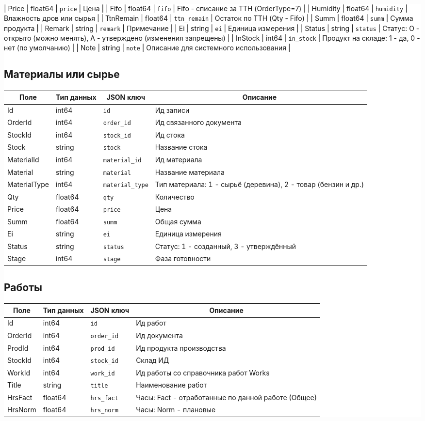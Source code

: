 | Price       | float64    | `price`          | Цена                                                                                       |
| Fifo        | float64    | `fifo`           | Fifo - списание за ТТН (OrderType=7)                                                      |
| Humidity    | float64    | `humidity`       | Влажность дров или сырья                                                                  |
| TtnRemain   | float64    | `ttn_remain`     | Остаток по ТТН (Qty - Fifo)                                                               |
| Summ        | float64    | `summ`           | Сумма продукта                                                                            |
| Remark      | string     | `remark`         | Примечание                                                                                |
| Ei          | string     | `ei`             | Единица измерения                                                                         |
| Status      | string     | `status`         | Статус: O - открыто (можно менять), A - утверждено (изменения запрещены)                  |
| InStock     | int64      | `in_stock`       | Продукт на складе: 1 - да, 0 - нет (по умолчанию)                                         |
| Note        | string     | `note`           | Описание для системного использования                                                     |


## Материалы или сырье
| Поле           | Тип данных | JSON ключ        | Описание                                                     |
|----------------|------------|------------------|-------------------------------------------------------------|
| Id             | int64      | `id`             | Ид записи                                                   |
| OrderId        | int64      | `order_id`       | Ид связанного документа                                     |
| StockId        | int64      | `stock_id`       | Ид стока                                                    |
| Stock          | string     | `stock`          | Название стока                                              |
| MaterialId     | int64      | `material_id`    | Ид материала                                                |
| Material       | string     | `material`       | Название материала                                          |
| MaterialType   | int64      | `material_type`  | Тип материала: 1 - сырьё (деревина), 2 - товар (бензин и др.) |
| Qty            | float64    | `qty`            | Количество                                                 |
| Price          | float64    | `price`          | Цена                                                        |
| Summ           | float64    | `summ`           | Общая сумма                                                 |
| Ei             | string     | `ei`             | Единица измерения                                           |
| Status         | string     | `status`         | Статус: 1 - созданный, 3 - утверждённый                    |
| Stage          | int64      | `stage`          | Фаза готовности                                             |


## Работы
| Поле       | Тип данных | JSON ключ      | Описание                                                              |
|------------|------------|----------------|-----------------------------------------------------------------------|
| Id         | int64      | `id`           | Ид работ                                                             |
| OrderId    | int64      | `order_id`     | Ид документа                                                         |
| ProdId     | int64      | `prod_id`      | Ид продукта производства                                             |
| StockId    | int64      | `stock_id`     | Склад ИД                                                             |
| WorkId     | int64      | `work_id`      | Ид работы со справочника работ Works                                 |
| Title      | string     | `title`        | Наименование работ                                                   |
| HrsFact    | float64    | `hrs_fact`     | Часы: Fact - отработанные по данной работе (Общее)                   |
| HrsNorm    | float64    | `hrs_norm`     | Часы: Norm - плановые                                                |